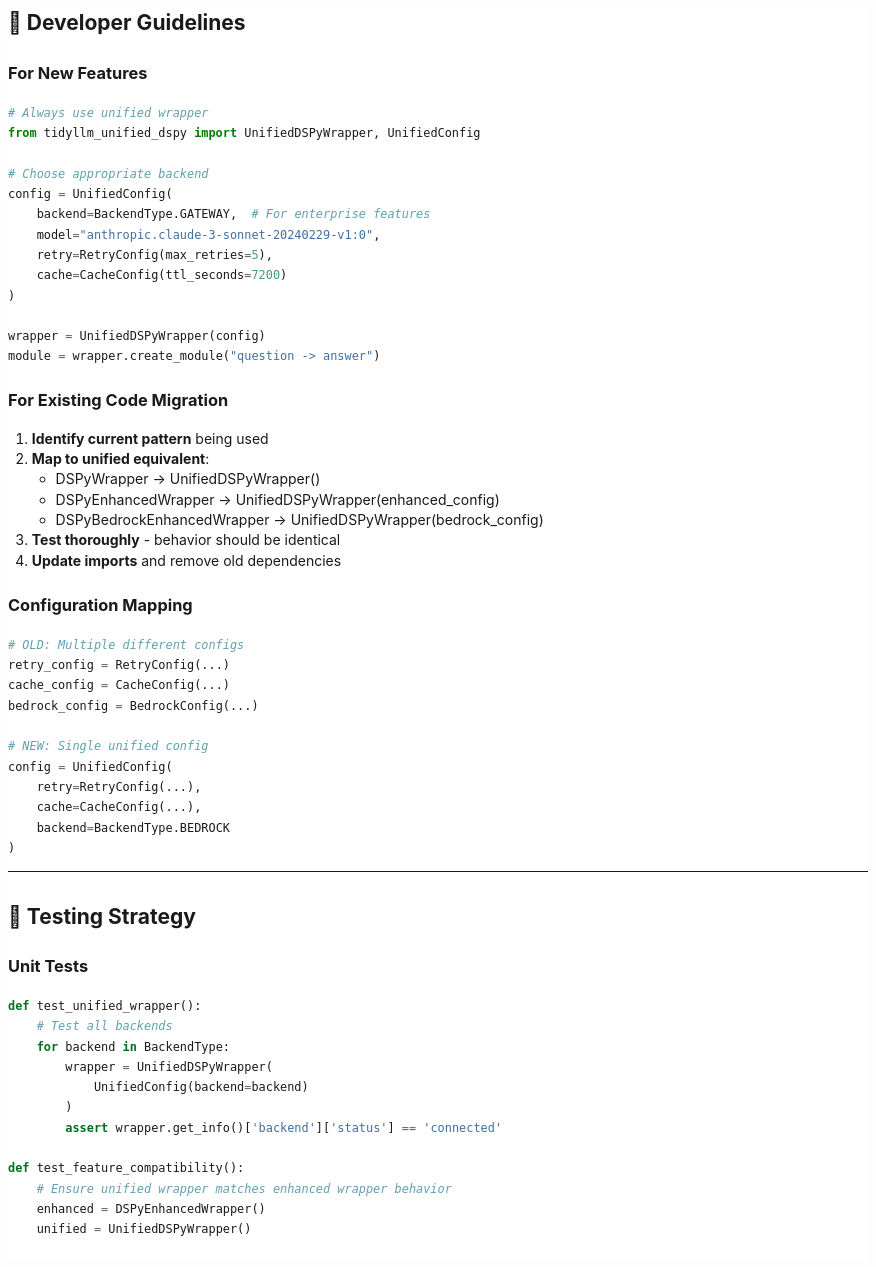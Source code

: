 ## 🔧 Developer Guidelines

### For New Features
```python
# Always use unified wrapper
from tidyllm_unified_dspy import UnifiedDSPyWrapper, UnifiedConfig

# Choose appropriate backend
config = UnifiedConfig(
    backend=BackendType.GATEWAY,  # For enterprise features
    model="anthropic.claude-3-sonnet-20240229-v1:0",
    retry=RetryConfig(max_retries=5),
    cache=CacheConfig(ttl_seconds=7200)
)

wrapper = UnifiedDSPyWrapper(config)
module = wrapper.create_module("question -> answer")
```

### For Existing Code Migration
1. **Identify current pattern** being used
2. **Map to unified equivalent**:
   - DSPyWrapper → UnifiedDSPyWrapper()
   - DSPyEnhancedWrapper → UnifiedDSPyWrapper(enhanced_config)
   - DSPyBedrockEnhancedWrapper → UnifiedDSPyWrapper(bedrock_config)
3. **Test thoroughly** - behavior should be identical
4. **Update imports** and remove old dependencies

### Configuration Mapping
```python
# OLD: Multiple different configs
retry_config = RetryConfig(...)
cache_config = CacheConfig(...)
bedrock_config = BedrockConfig(...)

# NEW: Single unified config
config = UnifiedConfig(
    retry=RetryConfig(...),
    cache=CacheConfig(...),
    backend=BackendType.BEDROCK
)
```

---

## 🧪 Testing Strategy

### Unit Tests
```python
def test_unified_wrapper():
    # Test all backends
    for backend in BackendType:
        wrapper = UnifiedDSPyWrapper(
            UnifiedConfig(backend=backend)
        )
        assert wrapper.get_info()['backend']['status'] == 'connected'

def test_feature_compatibility():
    # Ensure unified wrapper matches enhanced wrapper behavior
    enhanced = DSPyEnhancedWrapper()
    unified = UnifiedDSPyWrapper()
    
```